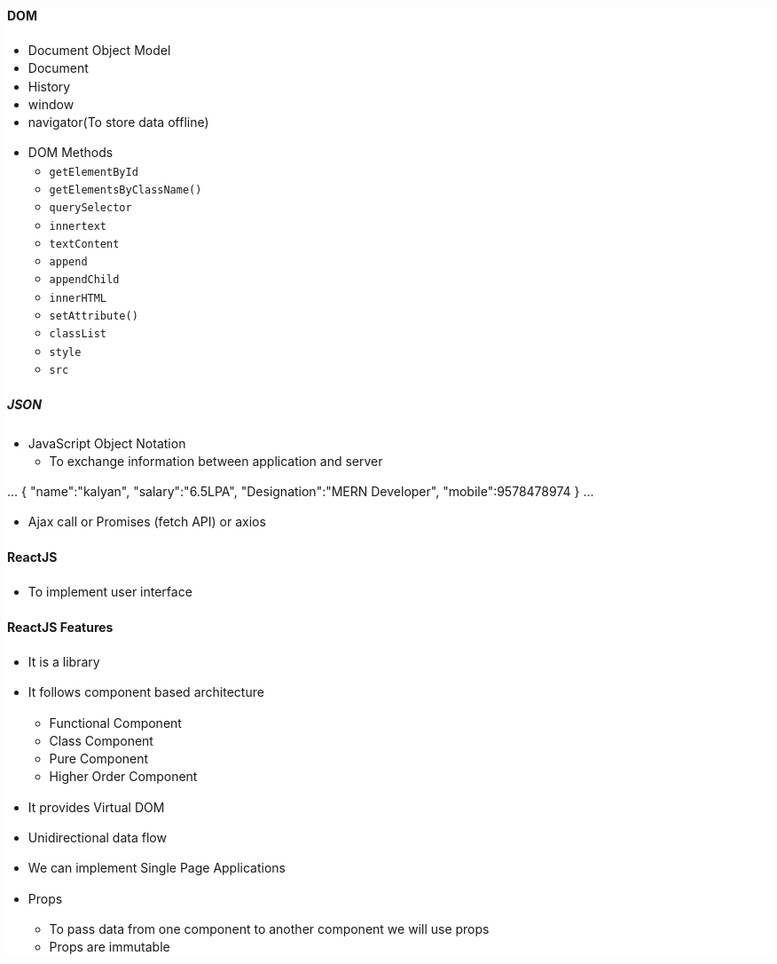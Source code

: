 ####  DOM
     
   - Document Object Model
   - Document
   - History
   - window
   - navigator(To store data offline)
+ DOM Methods   
   - `getElementById`
   - `getElementsByClassName()`
   - `querySelector`
   - `innertext`
   - `textContent`
   - `append`
   - `appendChild`
   - `innerHTML`
   - `setAttribute()`
   - `classList`
   - `style`
   - `src`

##### JSON
+ JavaScript Object Notation
    - To exchange information between application and server  

...
{
    "name":"kalyan",
    "salary":"6.5LPA",
    "Designation":"MERN Developer",
    "mobile":9578478974
}
...
+ Ajax call or Promises (fetch API) or axios

#### ReactJS
   - To implement user interface
#### ReactJS Features
+ It is a library
+ It follows component based architecture
    - Functional Component
    - Class Component
    - Pure Component
    - Higher Order Component 
+ It provides Virtual DOM
+ Unidirectional data flow
+ We can implement Single Page Applications

+ Props
   
    - To pass data from one component to another component we will use props
    - Props are immutable
